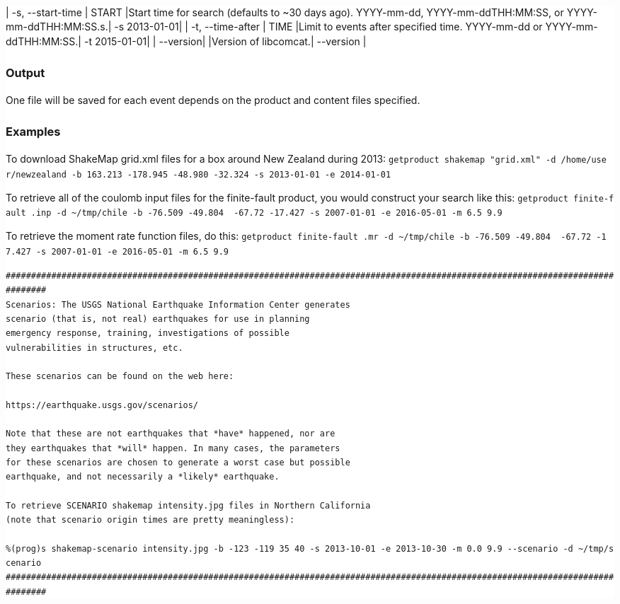 | -s, \-\-start-time |  START    |Start time for search (defaults to ~30 days ago). YYYY-mm-dd, YYYY-mm-ddTHH:MM:SS, or YYYY-mm-ddTHH:MM:SS.s.| -s 2013-01-01|
| -t, \-\-time-after |  TIME    |Limit to events after specified time. YYYY-mm-dd or YYYY-mm-ddTHH:MM:SS.| -t 2015-01-01|
| \-\-version|      |Version of libcomcat.| \-\-version |


### Output
One file will be saved for each event depends on the product and content files specified.

### Examples
To download ShakeMap grid.xml files for a box around New Zealand during 2013:
`getproduct shakemap "grid.xml" -d /home/user/newzealand -b 163.213 -178.945 -48.980 -32.324 -s 2013-01-01 -e 2014-01-01`

To retrieve all of the coulomb input files for the finite-fault product, you would construct your search like this:
`getproduct finite-fault .inp -d ~/tmp/chile -b -76.509 -49.804  -67.72 -17.427 -s 2007-01-01 -e 2016-05-01 -m 6.5 9.9`

To retrieve the moment rate function files, do this:
`getproduct finite-fault .mr -d ~/tmp/chile -b -76.509 -49.804  -67.72 -17.427 -s 2007-01-01 -e 2016-05-01 -m 6.5 9.9`

    ################################################################################################################################
    Scenarios: The USGS National Earthquake Information Center generates
    scenario (that is, not real) earthquakes for use in planning
    emergency response, training, investigations of possible
    vulnerabilities in structures, etc. 

    These scenarios can be found on the web here:

    https://earthquake.usgs.gov/scenarios/

    Note that these are not earthquakes that *have* happened, nor are
    they earthquakes that *will* happen. In many cases, the parameters
    for these scenarios are chosen to generate a worst case but possible
    earthquake, and not necessarily a *likely* earthquake.

    To retrieve SCENARIO shakemap intensity.jpg files in Northern California
    (note that scenario origin times are pretty meaningless):

    %(prog)s shakemap-scenario intensity.jpg -b -123 -119 35 40 -s 2013-10-01 -e 2013-10-30 -m 0.0 9.9 --scenario -d ~/tmp/scenario
    ################################################################################################################################
